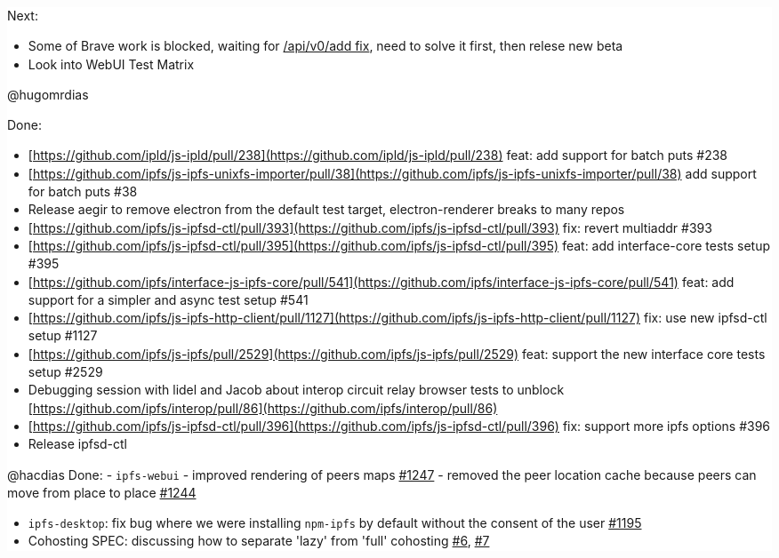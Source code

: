 Next:
- Some of Brave work is blocked, waiting for  [/api/v0/add fix](https://github.com/ipfs-shipyard/ipfs-companion/issues/757), need to solve it first, then relese new beta
- Look into WebUI Test Matrix


@hugomrdias  

Done:
  - [https://github.com/ipld/js-ipld/pull/238](https://github.com/ipld/js-ipld/pull/238) feat: add support for batch puts #238
  - [https://github.com/ipfs/js-ipfs-unixfs-importer/pull/38](https://github.com/ipfs/js-ipfs-unixfs-importer/pull/38) add support for batch puts #38
  - Release aegir to remove electron from the default test target, electron-renderer breaks to many repos
  - [https://github.com/ipfs/js-ipfsd-ctl/pull/393](https://github.com/ipfs/js-ipfsd-ctl/pull/393) fix: revert multiaddr #393
  - [https://github.com/ipfs/js-ipfsd-ctl/pull/395](https://github.com/ipfs/js-ipfsd-ctl/pull/395) feat: add interface-core tests setup #395
  - [https://github.com/ipfs/interface-js-ipfs-core/pull/541](https://github.com/ipfs/interface-js-ipfs-core/pull/541) feat: add support for a simpler and async test setup #541
  - [https://github.com/ipfs/js-ipfs-http-client/pull/1127](https://github.com/ipfs/js-ipfs-http-client/pull/1127) fix: use new ipfsd-ctl setup #1127
  - [https://github.com/ipfs/js-ipfs/pull/2529](https://github.com/ipfs/js-ipfs/pull/2529) feat: support the new interface core tests setup #2529
  - Debugging session with lidel and Jacob about interop circuit relay browser tests to unblock [https://github.com/ipfs/interop/pull/86](https://github.com/ipfs/interop/pull/86)
  - [https://github.com/ipfs/js-ipfsd-ctl/pull/396](https://github.com/ipfs/js-ipfsd-ctl/pull/396) fix: support more ipfs options #396
  - Release ipfsd-ctl
  
  @hacdias
  Done:
    - `ipfs-webui`
      - improved rendering of peers maps [#1247](https://github.com/ipfs-shipyard/ipfs-webui/pull/1247)
      - removed the peer location cache because peers can move from place to place [#1244](https://github.com/ipfs-shipyard/ipfs-webui/pull/1244)
  - `ipfs-desktop`: fix bug where we were installing `npm-ipfs` by default without the consent of the user [#1195](https://github.com/ipfs-shipyard/ipfs-desktop/pull/1195)
  - Cohosting SPEC: discussing how to separate 'lazy' from 'full' cohosting [#6](https://github.com/ipfs-shipyard/cohosting/issues/6), [#7](https://github.com/ipfs-shipyard/cohosting/pull/7)
